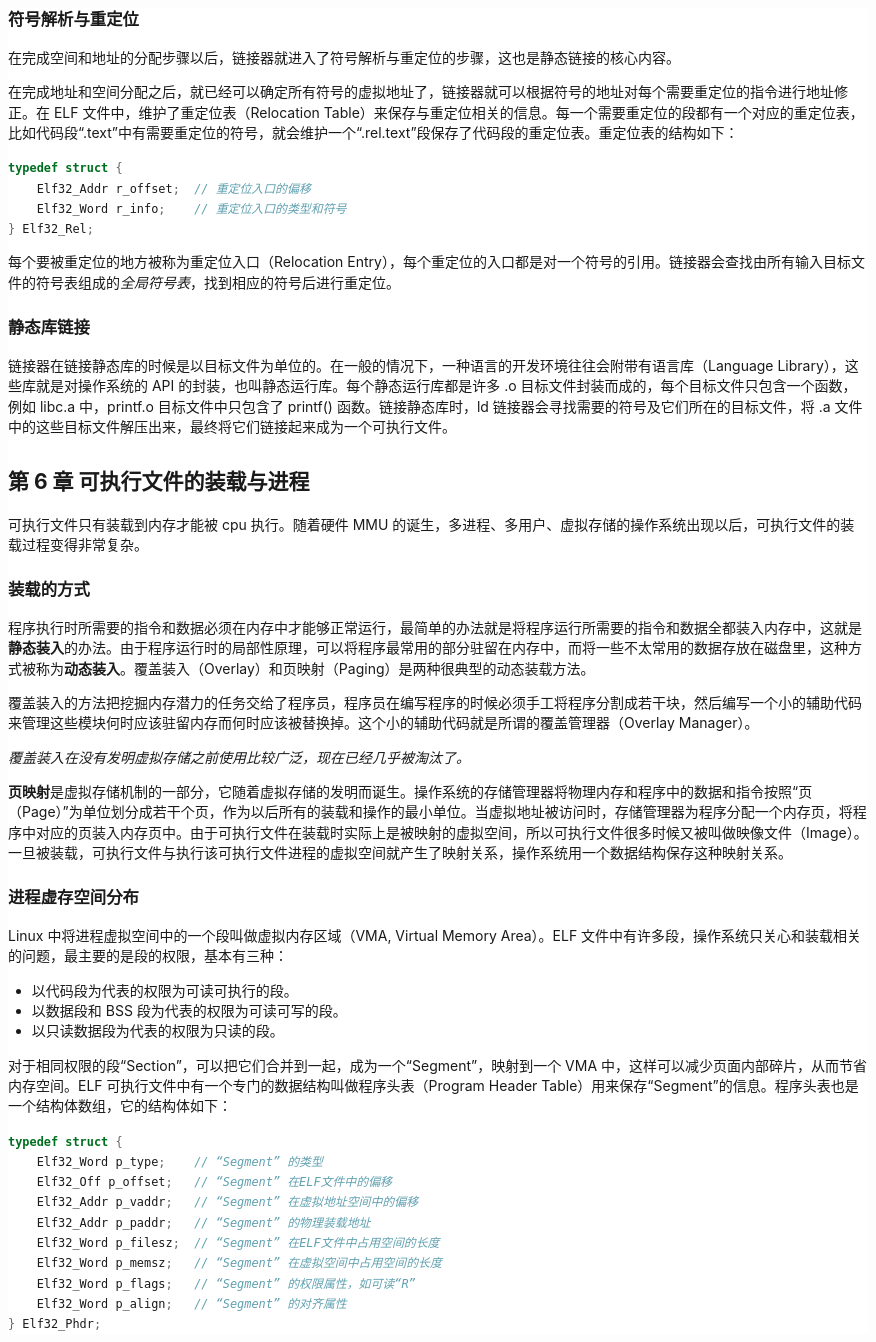 ### 符号解析与重定位

在完成空间和地址的分配步骤以后，链接器就进入了符号解析与重定位的步骤，这也是静态链接的核心内容。

在完成地址和空间分配之后，就已经可以确定所有符号的虚拟地址了，链接器就可以根据符号的地址对每个需要重定位的指令进行地址修正。在 ELF 文件中，维护了重定位表（Relocation Table）来保存与重定位相关的信息。每一个需要重定位的段都有一个对应的重定位表，比如代码段“.text”中有需要重定位的符号，就会维护一个“.rel.text”段保存了代码段的重定位表。重定位表的结构如下：

```c
typedef struct {
    Elf32_Addr r_offset;  // 重定位入口的偏移
    Elf32_Word r_info;    // 重定位入口的类型和符号
} Elf32_Rel;
```

每个要被重定位的地方被称为重定位入口（Relocation Entry），每个重定位的入口都是对一个符号的引用。链接器会查找由所有输入目标文件的符号表组成的*全局符号表*，找到相应的符号后进行重定位。

### 静态库链接

链接器在链接静态库的时候是以目标文件为单位的。在一般的情况下，一种语言的开发环境往往会附带有语言库（Language Library），这些库就是对操作系统的 API 的封装，也叫静态运行库。每个静态运行库都是许多 .o 目标文件封装而成的，每个目标文件只包含一个函数，例如 libc.a 中，printf.o 目标文件中只包含了 printf() 函数。链接静态库时，ld 链接器会寻找需要的符号及它们所在的目标文件，将 .a 文件中的这些目标文件解压出来，最终将它们链接起来成为一个可执行文件。

## 第 6 章 可执行文件的装载与进程

可执行文件只有装载到内存才能被 cpu 执行。随着硬件 MMU 的诞生，多进程、多用户、虚拟存储的操作系统出现以后，可执行文件的装载过程变得非常复杂。

### 装载的方式

程序执行时所需要的指令和数据必须在内存中才能够正常运行，最简单的办法就是将程序运行所需要的指令和数据全都装入内存中，这就是**静态装入**的办法。由于程序运行时的局部性原理，可以将程序最常用的部分驻留在内存中，而将一些不太常用的数据存放在磁盘里，这种方式被称为**动态装入**。覆盖装入（Overlay）和页映射（Paging）是两种很典型的动态装载方法。

覆盖装入的方法把挖掘内存潜力的任务交给了程序员，程序员在编写程序的时候必须手工将程序分割成若干块，然后编写一个小的辅助代码来管理这些模块何时应该驻留内存而何时应该被替换掉。这个小的辅助代码就是所谓的覆盖管理器（Overlay Manager）。

_覆盖装入在没有发明虚拟存储之前使用比较广泛，现在已经几乎被淘汰了。_

**页映射**是虚拟存储机制的一部分，它随着虚拟存储的发明而诞生。操作系统的存储管理器将物理内存和程序中的数据和指令按照“页（Page）”为单位划分成若干个页，作为以后所有的装载和操作的最小单位。当虚拟地址被访问时，存储管理器为程序分配一个内存页，将程序中对应的页装入内存页中。由于可执行文件在装载时实际上是被映射的虚拟空间，所以可执行文件很多时候又被叫做映像文件（Image）。一旦被装载，可执行文件与执行该可执行文件进程的虚拟空间就产生了映射关系，操作系统用一个数据结构保存这种映射关系。

### 进程虚存空间分布

Linux 中将进程虚拟空间中的一个段叫做虚拟内存区域（VMA, Virtual Memory Area）。ELF 文件中有许多段，操作系统只关心和装载相关的问题，最主要的是段的权限，基本有三种：

-   以代码段为代表的权限为可读可执行的段。
-   以数据段和 BSS 段为代表的权限为可读可写的段。
-   以只读数据段为代表的权限为只读的段。

对于相同权限的段“Section”，可以把它们合并到一起，成为一个“Segment”，映射到一个 VMA 中，这样可以减少页面内部碎片，从而节省内存空间。ELF 可执行文件中有一个专门的数据结构叫做程序头表（Program Header Table）用来保存“Segment”的信息。程序头表也是一个结构体数组，它的结构体如下：

```c
typedef struct {
    Elf32_Word p_type;    // “Segment” 的类型
    Elf32_Off p_offset;   // “Segment” 在ELF文件中的偏移
    Elf32_Addr p_vaddr;   // “Segment” 在虚拟地址空间中的偏移
    Elf32_Addr p_paddr;   // “Segment” 的物理装载地址
    Elf32_Word p_filesz;  // “Segment” 在ELF文件中占用空间的长度
    Elf32_Word p_memsz;   // “Segment” 在虚拟空间中占用空间的长度
    Elf32_Word p_flags;   // “Segment” 的权限属性，如可读“R”
    Elf32_Word p_align;   // “Segment” 的对齐属性
} Elf32_Phdr;
```
